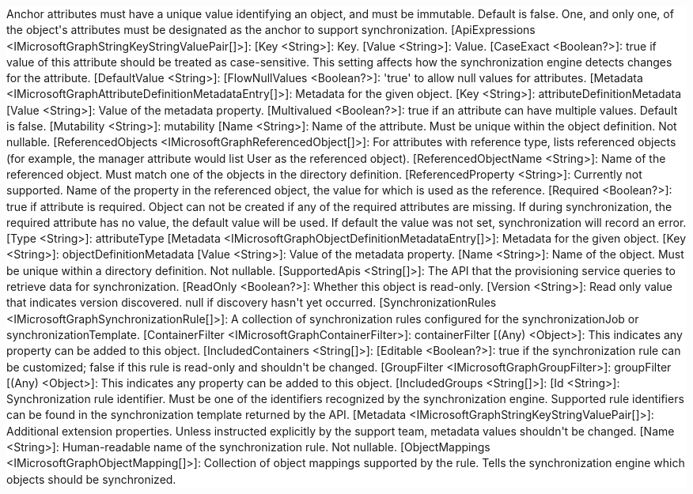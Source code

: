 Anchor attributes must have a unique value identifying an object, and must be immutable.
Default is false.
One, and only one, of the object's attributes must be designated as the anchor to support synchronization.
          \[ApiExpressions \<IMicrosoftGraphStringKeyStringValuePair\[\]\>\]: 
            \[Key \<String\>\]: Key.
            \[Value \<String\>\]: Value.
          \[CaseExact \<Boolean?\>\]: true if value of this attribute should be treated as case-sensitive.
This setting affects how the synchronization engine detects changes for the attribute.
          \[DefaultValue \<String\>\]: 
          \[FlowNullValues \<Boolean?\>\]: 'true' to allow null values for attributes.
          \[Metadata \<IMicrosoftGraphAttributeDefinitionMetadataEntry\[\]\>\]: Metadata for the given object.
            \[Key \<String\>\]: attributeDefinitionMetadata
            \[Value \<String\>\]: Value of the metadata property.
          \[Multivalued \<Boolean?\>\]: true if an attribute can have multiple values.
Default is false.
          \[Mutability \<String\>\]: mutability
          \[Name \<String\>\]: Name of the attribute.
Must be unique within the object definition.
Not nullable.
          \[ReferencedObjects \<IMicrosoftGraphReferencedObject\[\]\>\]: For attributes with reference type, lists referenced objects (for example, the manager attribute would list User as the referenced object).
            \[ReferencedObjectName \<String\>\]: Name of the referenced object.
Must match one of the objects in the directory definition.
            \[ReferencedProperty \<String\>\]: Currently not supported.
Name of the property in the referenced object, the value for which is used as the reference.
          \[Required \<Boolean?\>\]: true if attribute is required.
Object can not be created if any of the required attributes are missing.
If during synchronization, the required attribute has no value, the default value will be used.
If default the value was not set, synchronization will record an error.
          \[Type \<String\>\]: attributeType
        \[Metadata \<IMicrosoftGraphObjectDefinitionMetadataEntry\[\]\>\]: Metadata for the given object.
          \[Key \<String\>\]: objectDefinitionMetadata
          \[Value \<String\>\]: Value of the metadata property.
        \[Name \<String\>\]: Name of the object.
Must be unique within a directory definition.
Not nullable.
        \[SupportedApis \<String\[\]\>\]: The API that the provisioning service queries to retrieve data for synchronization.
      \[ReadOnly \<Boolean?\>\]: Whether this object is read-only.
      \[Version \<String\>\]: Read only value that indicates version discovered.
null if discovery hasn't yet occurred.
    \[SynchronizationRules \<IMicrosoftGraphSynchronizationRule\[\]\>\]: A collection of synchronization rules configured for the synchronizationJob or synchronizationTemplate.
      \[ContainerFilter \<IMicrosoftGraphContainerFilter\>\]: containerFilter
        \[(Any) \<Object\>\]: This indicates any property can be added to this object.
        \[IncludedContainers \<String\[\]\>\]: 
      \[Editable \<Boolean?\>\]: true if the synchronization rule can be customized; false if this rule is read-only and shouldn't be changed.
      \[GroupFilter \<IMicrosoftGraphGroupFilter\>\]: groupFilter
        \[(Any) \<Object\>\]: This indicates any property can be added to this object.
        \[IncludedGroups \<String\[\]\>\]: 
      \[Id \<String\>\]: Synchronization rule identifier.
Must be one of the identifiers recognized by the synchronization engine.
Supported rule identifiers can be found in the synchronization template returned by the API.
      \[Metadata \<IMicrosoftGraphStringKeyStringValuePair\[\]\>\]: Additional extension properties.
Unless instructed explicitly by the support team, metadata values shouldn't be changed.
      \[Name \<String\>\]: Human-readable name of the synchronization rule.
Not nullable.
      \[ObjectMappings \<IMicrosoftGraphObjectMapping\[\]\>\]: Collection of object mappings supported by the rule.
Tells the synchronization engine which objects should be synchronized.